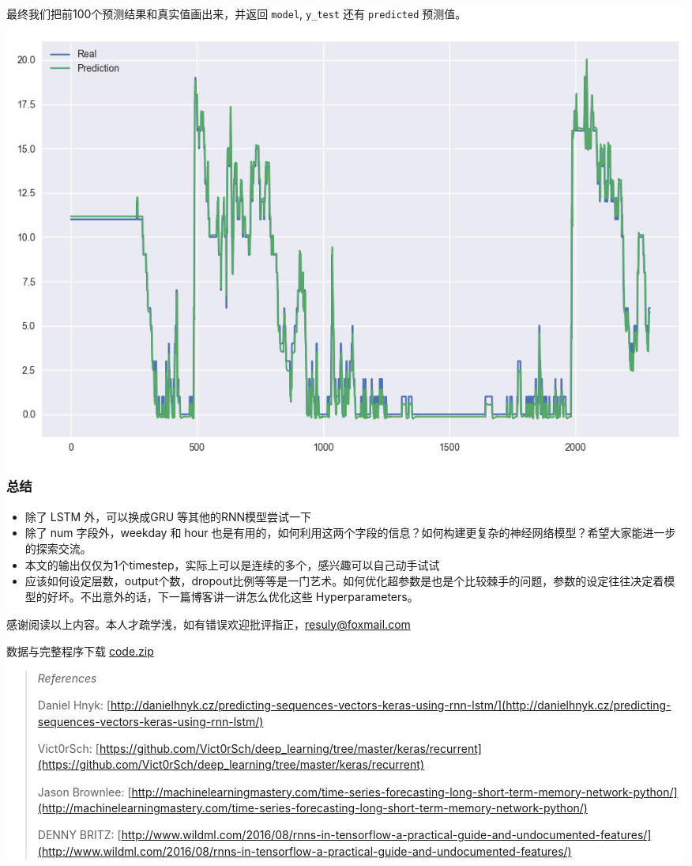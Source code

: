 最终我们把前100个预测结果和真实值画出来，并返回 `model`, `y_test` 还有 `predicted` 预测值。

![figure_1](/img/in_post/2017/08/figure_1.png)

### 总结

*   除了 LSTM 外，可以换成GRU 等其他的RNN模型尝试一下
*   除了 num 字段外，weekday 和 hour 也是有用的，如何利用这两个字段的信息？如何构建更复杂的神经网络模型？希望大家能进一步的探索交流。
*   本文的输出仅仅为1个timestep，实际上可以是连续的多个，感兴趣可以自己动手试试
*   应该如何设定层数，output个数，dropout比例等等是一门艺术。如何优化超参数是也是个比较棘手的问题，参数的设定往往决定着模型的好坏。不出意外的话，下一篇博客讲一讲怎么优化这些 Hyperparameters。

感谢阅读以上内容。本人才疏学浅，如有错误欢迎批评指正，resuly@foxmail.com

数据与完整程序下载 [code.zip](/img/in_post/2017/08/code/code.zip)



>   *References*
>
>
>   Daniel Hnyk: [http://danielhnyk.cz/predicting-sequences-vectors-keras-using-rnn-lstm/](http://danielhnyk.cz/predicting-sequences-vectors-keras-using-rnn-lstm/)
>
>   Vict0rSch: [https://github.com/Vict0rSch/deep_learning/tree/master/keras/recurrent](https://github.com/Vict0rSch/deep_learning/tree/master/keras/recurrent)
>
>   Jason Brownlee: [http://machinelearningmastery.com/time-series-forecasting-long-short-term-memory-network-python/](http://machinelearningmastery.com/time-series-forecasting-long-short-term-memory-network-python/)
>
>  DENNY BRITZ:  [http://www.wildml.com/2016/08/rnns-in-tensorflow-a-practical-guide-and-undocumented-features/](http://www.wildml.com/2016/08/rnns-in-tensorflow-a-practical-guide-and-undocumented-features/)
